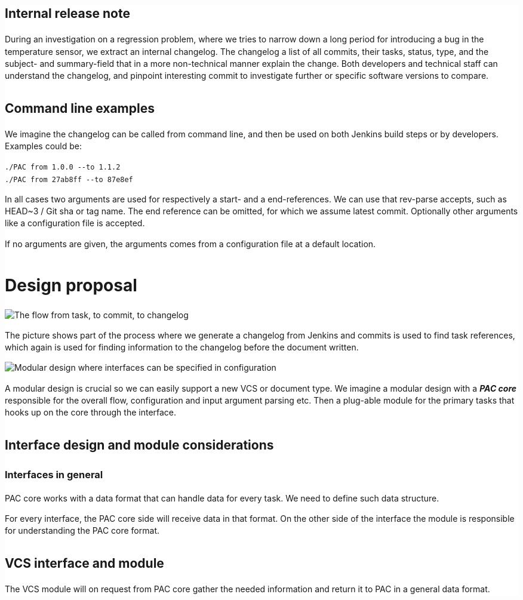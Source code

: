 
## Internal release note
During an investigation on a regression problem, where we tries to narrow down a long period for introducing a bug in the temperature sensor, we extract an internal changelog.
The changelog a list of all commits, their tasks, status, type, and the subject- and summary-field that in a more non-technical manner explain the change.
Both developers and technical staff can understand the changelog, and pinpoint interesting commit to investigate further or specific software versions to compare.


## Command line examples
We imagine the changelog can be called from command line, and then be used on both Jenkins build steps or by developers.
Examples could be:

	./PAC from 1.0.0 --to 1.1.2
	./PAC from 27ab8ff --to 87e8ef

In all cases two arguments are used for respectively a start- and a end-references. We can use that rev-parse accepts, such as HEAD~3 / Git sha or tag name.
The end reference can be omitted, for which we assume latest commit.
Optionally other arguments like a configuration file is accepted.

If no arguments are given, the arguments comes from a configuration file at a default location.



# Design proposal

![The flow from task, to commit, to changelog](docs/process.png "The flow from task, to commit, to changelog")

The picture shows part of the process where we generate a changelog from Jenkins and commits is used to find task references, which again is used for finding information to the changelog before the document written.

![Modular design where interfaces can be specified in configuration](docs/designview.png "Modular design where interfaces can be specified in configuration")

A modular design is crucial so we can easily support a new VCS or document type.
We imagine a modular design with a ___PAC core___ responsible for the overall flow, configuration and input argument parsing etc. Then a plug-able module for the primary tasks that hooks up on the core through the interface.

## Interface design and module considerations

### Interfaces in general
PAC core works with a data format that can handle data for every task. We need to define such data structure.

For every interface, the PAC core side will receive data in that format. On the other side of the interface the module is responsible for understanding the PAC core format.

## VCS interface and module
The VCS module will on request from PAC core gather the needed information and return it to PAC in a general data format.
